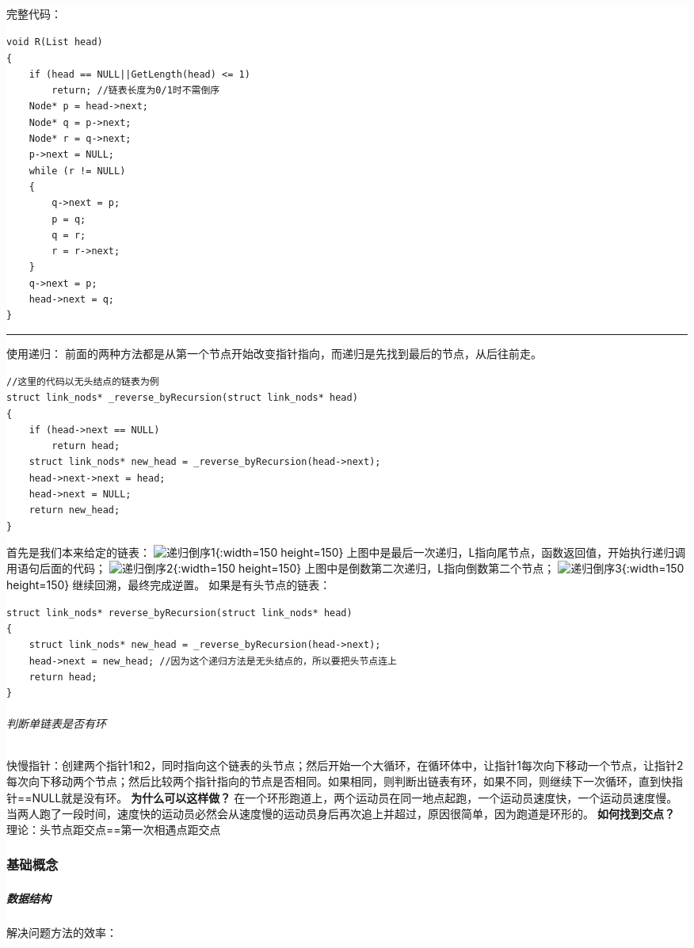 完整代码：
```
void R(List head)
{
	if (head == NULL||GetLength(head) <= 1)
		return; //链表长度为0/1时不需倒序
	Node* p = head->next;
	Node* q = p->next;
	Node* r = q->next;
	p->next = NULL;
	while (r != NULL)
	{
		q->next = p;
		p = q;
		q = r;
		r = r->next;
	}
	q->next = p;
	head->next = q;
}
```
***
使用递归：
前面的两种方法都是从第一个节点开始改变指针指向，而递归是先找到最后的节点，从后往前走。
```
//这里的代码以无头结点的链表为例
struct link_nods* _reverse_byRecursion(struct link_nods* head)
{
	if (head->next == NULL)
		return head;
	struct link_nods* new_head = _reverse_byRecursion(head->next);
	head->next->next = head;
	head->next = NULL;
	return new_head;
}
```
首先是我们本来给定的链表：
![递归倒序1](https://img-blog.csdn.net/20180527162302649?watermark/2/text/aHR0cHM6Ly9ibG9nLmNzZG4ubmV0L3dpbnRlcnNoaWk=/font/5a6L5L2T/fontsize/400/fill/I0JBQkFCMA==/dissolve/70 "递归倒序1"){:width=150 height=150}
上图中是最后一次递归，L指向尾节点，函数返回值，开始执行递归调用语句后面的代码；
![递归倒序2](https://img-blog.csdn.net/20180527162407829?watermark/2/text/aHR0cHM6Ly9ibG9nLmNzZG4ubmV0L3dpbnRlcnNoaWk=/font/5a6L5L2T/fontsize/400/fill/I0JBQkFCMA==/dissolve/7070 "递归倒序2"){:width=150 height=150}
上图中是倒数第二次递归，L指向倒数第二个节点；
![递归倒序3](https://img-blog.csdn.net/20180527162646509?watermark/2/text/aHR0cHM6Ly9ibG9nLmNzZG4ubmV0L3dpbnRlcnNoaWk=/font/5a6L5L2T/fontsize/400/fill/I0JBQkFCMA==/dissolve/70 "递归倒序3"){:width=150 height=150}
继续回溯，最终完成逆置。
如果是有头节点的链表：
```
struct link_nods* reverse_byRecursion(struct link_nods* head)
{
	struct link_nods* new_head = _reverse_byRecursion(head->next);
	head->next = new_head; //因为这个递归方法是无头结点的，所以要把头节点连上
	return head;
}
```
###### 判断单链表是否有环
快慢指针：创建两个指针1和2，同时指向这个链表的头节点；然后开始一个大循环，在循环体中，让指针1每次向下移动一个节点，让指针2每次向下移动两个节点；然后比较两个指针指向的节点是否相同。如果相同，则判断出链表有环，如果不同，则继续下一次循环，直到快指针==NULL就是没有环。
**为什么可以这样做？**
在一个环形跑道上，两个运动员在同一地点起跑，一个运动员速度快，一个运动员速度慢。当两人跑了一段时间，速度快的运动员必然会从速度慢的运动员身后再次追上并超过，原因很简单，因为跑道是环形的。
**如何找到交点？**
理论：头节点距交点\==第一次相遇点距交点
### 基础概念
##### 数据结构
解决问题方法的效率：